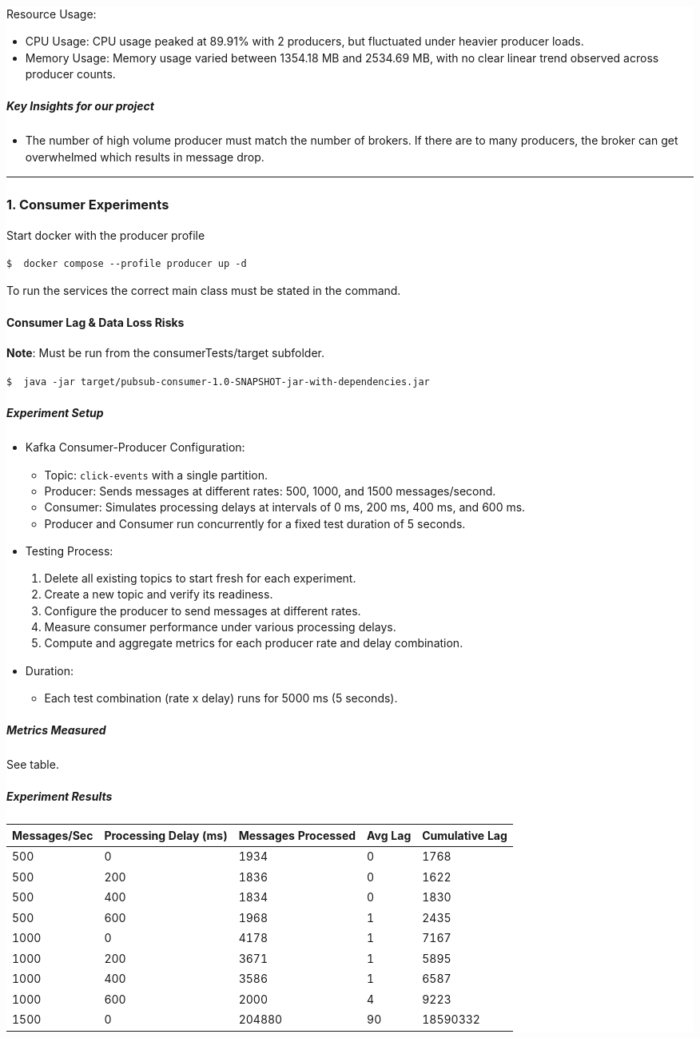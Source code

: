 Resource Usage:
- CPU Usage: CPU usage peaked at 89.91% with 2 producers, but fluctuated under heavier producer loads.
- Memory Usage: Memory usage varied between 1354.18 MB and 2534.69 MB, with no clear linear trend observed across producer counts.


##### Key Insights for our project
- The number of high volume producer must match the number of brokers. If there are to many producers, the broker can get overwhelmed which results in message drop.

---

### 1. Consumer Experiments
Start docker with the producer profile

```
$  docker compose --profile producer up -d
``` 

To run the services the correct main class must be stated in the command.
#### Consumer Lag & Data Loss Risks

**Note**: Must be run from the consumerTests/target subfolder.
```
$  java -jar target/pubsub-consumer-1.0-SNAPSHOT-jar-with-dependencies.jar
``` 

##### Experiment Setup
- Kafka Consumer-Producer Configuration:
    - Topic: `click-events` with a single partition.
    - Producer: Sends messages at different rates: 500, 1000, and 1500 messages/second.
    - Consumer: Simulates processing delays at intervals of 0 ms, 200 ms, 400 ms, and 600 ms.
    - Producer and Consumer run concurrently for a fixed test duration of 5 seconds.

- Testing Process:
    1. Delete all existing topics to start fresh for each experiment.
    2. Create a new topic and verify its readiness.
    3. Configure the producer to send messages at different rates.
    4. Measure consumer performance under various processing delays.
    5. Compute and aggregate metrics for each producer rate and delay combination.

- Duration:
    - Each test combination (rate x delay) runs for 5000 ms (5 seconds).

##### Metrics Measured
See table.

##### Experiment Results

| Messages/Sec | Processing Delay (ms) | Messages Processed | Avg Lag | Cumulative Lag |
|---------------|-----------------------|---------------------|---------|-----------------|
| 500           | 0                     | 1934                | 0       | 1768            |
| 500           | 200                   | 1836                | 0       | 1622            |
| 500           | 400                   | 1834                | 0       | 1830            |
| 500           | 600                   | 1968                | 1       | 2435            |
| 1000          | 0                     | 4178                | 1       | 7167            |
| 1000          | 200                   | 3671                | 1       | 5895            |
| 1000          | 400                   | 3586                | 1       | 6587            |
| 1000          | 600                   | 2000                | 4       | 9223            |
| 1500          | 0                     | 204880              | 90      | 18590332        |